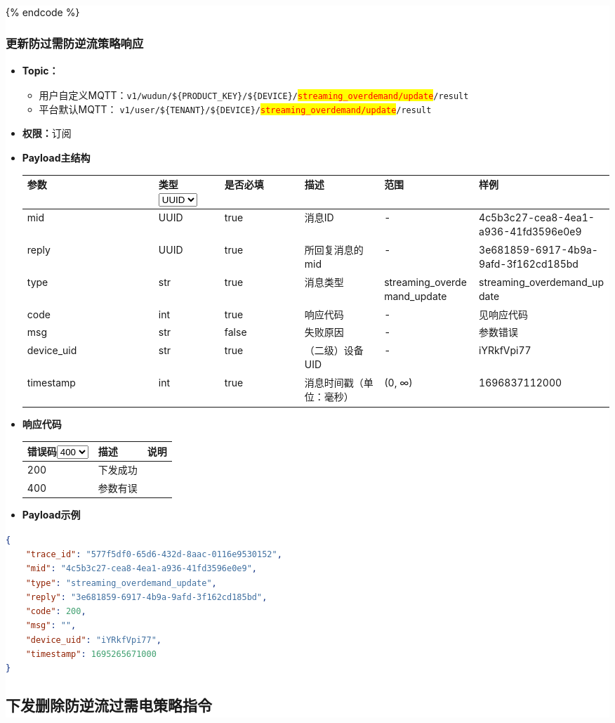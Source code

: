 {% endcode %}

### 更新防过需防逆流策略响应

* **Topic：**
  * 用户自定义MQTT：`v1/wudun/${PRODUCT_KEY}/${DEVICE}/`<mark style="color:red;">`streaming_overdemand/update`</mark>`/result`
  * 平台默认MQTT： `v1/user/${TENANT}/${DEVICE}/`<mark style="color:red;">`streaming_overdemand/update`</mark>`/result`
* **权限：**&#x8BA2;阅
*   **Payload主结构**

    <table><thead><tr><th width="173">参数</th><th width="80">类型<select><option value="36cc16022bbb4c7b93fe3a347e4eee85" label="UUID" color="blue"></option><option value="826385f71ccd46638f3a63c8d6abef21" label="str" color="blue"></option><option value="bb5bb2c3a10846bf881acb0506b5951f" label="int" color="blue"></option><option value="f53674f5f7b044bab9768d2995855ea2" label="[]str" color="blue"></option><option value="005ee50172ec4f44a83308b0bfb12d48" label="data" color="blue"></option></select></th><th width="100" data-type="checkbox">是否必填</th><th>描述</th><th>范围</th><th>样例</th></tr></thead><tbody><tr><td>mid</td><td><span data-option="36cc16022bbb4c7b93fe3a347e4eee85">UUID</span></td><td>true</td><td>消息ID</td><td>-</td><td>4c5b3c27-cea8-4ea1-a936-41fd3596e0e9</td></tr><tr><td>reply</td><td><span data-option="36cc16022bbb4c7b93fe3a347e4eee85">UUID</span></td><td>true</td><td>所回复消息的mid</td><td>-</td><td>3e681859-6917-4b9a-9afd-3f162cd185bd</td></tr><tr><td>type</td><td><span data-option="826385f71ccd46638f3a63c8d6abef21">str</span></td><td>true</td><td>消息类型</td><td>streaming_overdemand_update</td><td>streaming_overdemand_update</td></tr><tr><td>code</td><td><span data-option="bb5bb2c3a10846bf881acb0506b5951f">int</span></td><td>true</td><td>响应代码</td><td>-</td><td>见响应代码</td></tr><tr><td>msg</td><td><span data-option="826385f71ccd46638f3a63c8d6abef21">str</span></td><td>false</td><td>失败原因</td><td>-</td><td>参数错误</td></tr><tr><td>device_uid</td><td><span data-option="826385f71ccd46638f3a63c8d6abef21">str</span></td><td>true</td><td>（二级）设备UID</td><td>-</td><td>iYRkfVpi77</td></tr><tr><td>timestamp</td><td><span data-option="bb5bb2c3a10846bf881acb0506b5951f">int</span></td><td>true</td><td>消息时间戳（单位：毫秒）</td><td>(0, ∞)</td><td>1696837112000</td></tr></tbody></table>
*   **响应代码**

    <table><thead><tr><th>错误码<select><option value="271841fe398248e2ad777dd883d4754c" label="400" color="blue"></option><option value="3c1ae8fc6fe644f78b5f6b6f889f7621" label="200" color="blue"></option></select></th><th>描述</th><th>说明</th></tr></thead><tbody><tr><td><span data-option="3c1ae8fc6fe644f78b5f6b6f889f7621">200</span></td><td>下发成功</td><td></td></tr><tr><td><span data-option="271841fe398248e2ad777dd883d4754c">400</span></td><td>参数有误</td><td></td></tr></tbody></table>
* **Payload示例**

```json
{
    "trace_id": "577f5df0-65d6-432d-8aac-0116e9530152",
    "mid": "4c5b3c27-cea8-4ea1-a936-41fd3596e0e9",
    "type": "streaming_overdemand_update",
    "reply": "3e681859-6917-4b9a-9afd-3f162cd185bd",
    "code": 200,
    "msg": "",
    "device_uid": "iYRkfVpi77",
    "timestamp": 1695265671000
}
```

## 下发删除防逆流过需电策略指令
